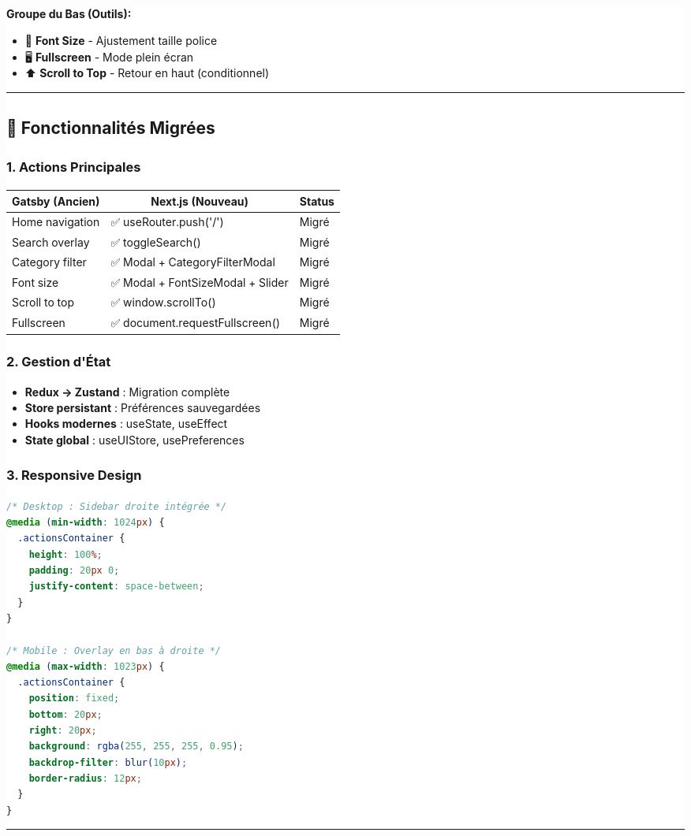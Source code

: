 **Groupe du Bas (Outils):**
- 📝 **Font Size** - Ajustement taille police
- 🖥️ **Fullscreen** - Mode plein écran
- ⬆️ **Scroll to Top** - Retour en haut (conditionnel)

---

## 🚀 Fonctionnalités Migrées

### 1. **Actions Principales**
| Gatsby (Ancien) | Next.js (Nouveau) | Status |
|------------------|-------------------|---------|
| Home navigation | ✅ useRouter.push('/') | Migré |
| Search overlay | ✅ toggleSearch() | Migré |
| Category filter | ✅ Modal + CategoryFilterModal | Migré |
| Font size | ✅ Modal + FontSizeModal + Slider | Migré |
| Scroll to top | ✅ window.scrollTo() | Migré |
| Fullscreen | ✅ document.requestFullscreen() | Migré |

### 2. **Gestion d'État**
- **Redux → Zustand** : Migration complète
- **Store persistant** : Préférences sauvegardées
- **Hooks modernes** : useState, useEffect
- **State global** : useUIStore, usePreferences

### 3. **Responsive Design**
```css
/* Desktop : Sidebar droite intégrée */
@media (min-width: 1024px) {
  .actionsContainer {
    height: 100%;
    padding: 20px 0;
    justify-content: space-between;
  }
}

/* Mobile : Overlay en bas à droite */
@media (max-width: 1023px) {
  .actionsContainer {
    position: fixed;
    bottom: 20px;
    right: 20px;
    background: rgba(255, 255, 255, 0.95);
    backdrop-filter: blur(10px);
    border-radius: 12px;
  }
}
```

---